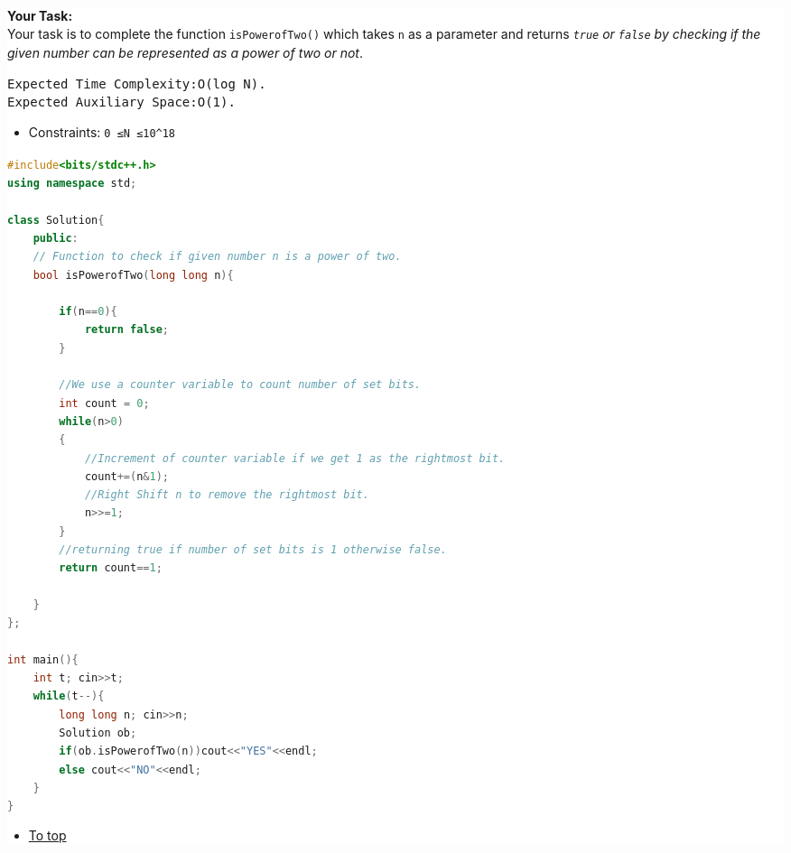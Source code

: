 **Your Task:** <br />
Your task is to complete the function `isPowerofTwo()` which takes `n` as a parameter and returns _`true` or `false` by checking if the given number can be represented as a power of two or not_.<br />

<pre>
Expected Time Complexity:O(log N).
Expected Auxiliary Space:O(1).
</pre>

* Constraints: `0 ≤N ≤10^18`<br />

```cpp
#include<bits/stdc++.h>
using namespace std;

class Solution{
    public:
    // Function to check if given number n is a power of two.
    bool isPowerofTwo(long long n){
        
        if(n==0){
            return false;
        }
    
        //We use a counter variable to count number of set bits.
        int count = 0;
        while(n>0)
        {
            //Increment of counter variable if we get 1 as the rightmost bit.
            count+=(n&1);
            //Right Shift n to remove the rightmost bit.
            n>>=1;
        }
        //returning true if number of set bits is 1 otherwise false.
        return count==1;
        
    }
};

int main(){
    int t; cin>>t;
    while(t--){
        long long n; cin>>n;
        Solution ob;
        if(ob.isPowerofTwo(n))cout<<"YES"<<endl;
        else cout<<"NO"<<endl;
    }
}
```
* [To top](#Table-of-Content)


